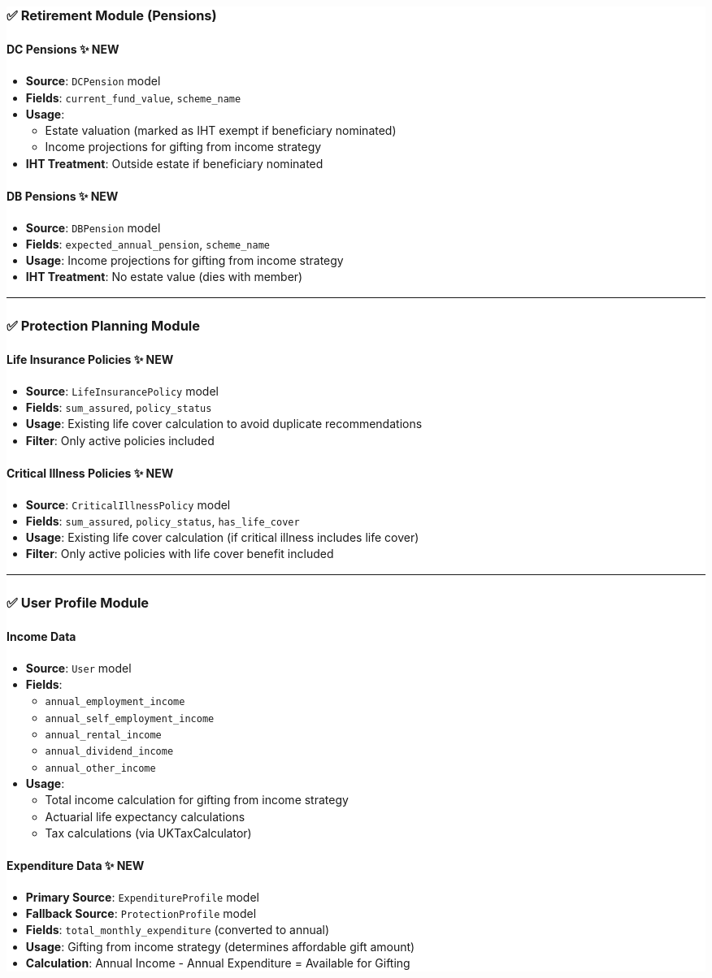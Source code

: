 
### ✅ Retirement Module (Pensions)

#### DC Pensions ✨ NEW
- **Source**: `DCPension` model
- **Fields**: `current_fund_value`, `scheme_name`
- **Usage**:
  - Estate valuation (marked as IHT exempt if beneficiary nominated)
  - Income projections for gifting from income strategy
- **IHT Treatment**: Outside estate if beneficiary nominated

#### DB Pensions ✨ NEW
- **Source**: `DBPension` model
- **Fields**: `expected_annual_pension`, `scheme_name`
- **Usage**: Income projections for gifting from income strategy
- **IHT Treatment**: No estate value (dies with member)

---

### ✅ Protection Planning Module

#### Life Insurance Policies ✨ NEW
- **Source**: `LifeInsurancePolicy` model
- **Fields**: `sum_assured`, `policy_status`
- **Usage**: Existing life cover calculation to avoid duplicate recommendations
- **Filter**: Only active policies included

#### Critical Illness Policies ✨ NEW
- **Source**: `CriticalIllnessPolicy` model
- **Fields**: `sum_assured`, `policy_status`, `has_life_cover`
- **Usage**: Existing life cover calculation (if critical illness includes life cover)
- **Filter**: Only active policies with life cover benefit included

---

### ✅ User Profile Module

#### Income Data
- **Source**: `User` model
- **Fields**:
  - `annual_employment_income`
  - `annual_self_employment_income`
  - `annual_rental_income`
  - `annual_dividend_income`
  - `annual_other_income`
- **Usage**:
  - Total income calculation for gifting from income strategy
  - Actuarial life expectancy calculations
  - Tax calculations (via UKTaxCalculator)

#### Expenditure Data ✨ NEW
- **Primary Source**: `ExpenditureProfile` model
- **Fallback Source**: `ProtectionProfile` model
- **Fields**: `total_monthly_expenditure` (converted to annual)
- **Usage**: Gifting from income strategy (determines affordable gift amount)
- **Calculation**: Annual Income - Annual Expenditure = Available for Gifting
